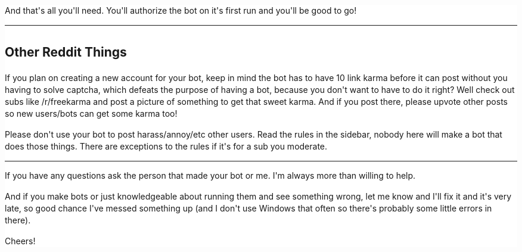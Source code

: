 And that's all you'll need. You'll authorize the bot on it's first run and you'll be good to go!

-----------------------------------------------------------------------------------------------------------------------------------

Other Reddit Things
----------------------

If you plan on creating a new account for your bot, keep in mind the bot has to have 10 link karma before it can post without you having to solve captcha, which defeats the purpose of having a bot, because you don't want to have to do it right? Well check out subs like /r/freekarma and post a picture of something to get that sweet karma. And if you post there, please upvote other posts so new users/bots can get some karma too!

Please don't use your bot to post harass/annoy/etc other users. Read the rules in the sidebar, nobody here will make a bot that does those things. There are exceptions to the rules if it's for a sub you moderate.

-----------------------------------------------------------------------------------------------------------------------------------

If you have any questions ask the person that made your bot or me. I'm always more than willing to help.

And if you make bots or just knowledgeable about running them and see something wrong, let me know and I'll fix it
and it's very late, so good chance I've messed something up (and I don't use Windows that often so there's probably some little errors in there).

Cheers!
